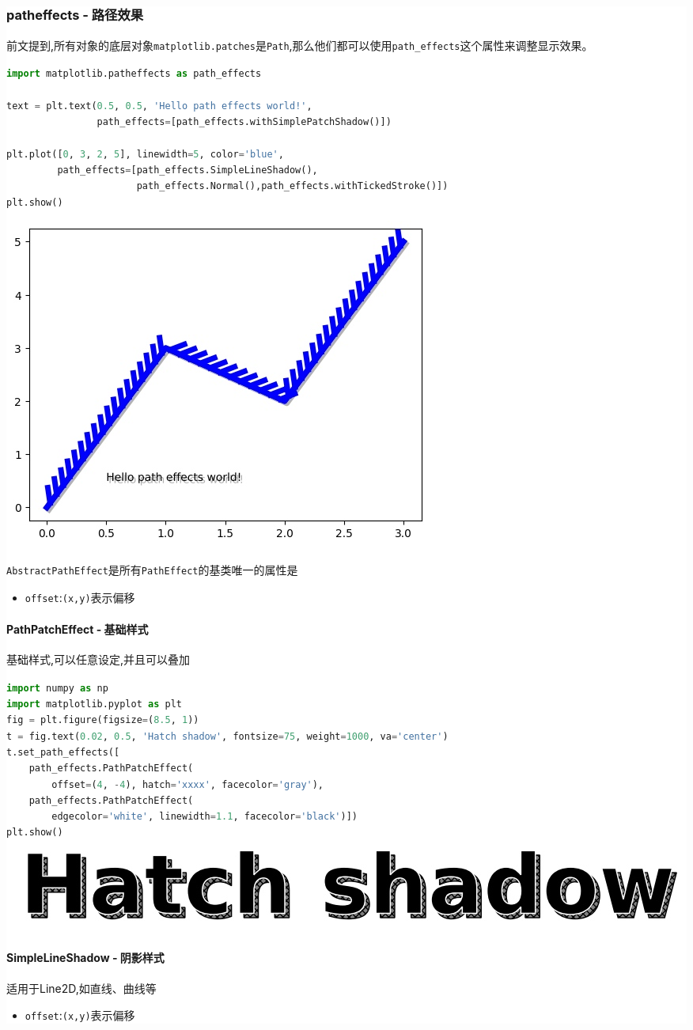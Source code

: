 ### patheffects - 路径效果

前文提到,所有对象的底层对象`matplotlib.patches`是`Path`,那么他们都可以使用`path_effects`这个属性来调整显示效果。
```Python
import matplotlib.patheffects as path_effects

text = plt.text(0.5, 0.5, 'Hello path effects world!',
                path_effects=[path_effects.withSimplePatchShadow()])

plt.plot([0, 3, 2, 5], linewidth=5, color='blue',
         path_effects=[path_effects.SimpleLineShadow(),
                       path_effects.Normal(),path_effects.withTickedStroke()])
plt.show()
```
![](media/17023785270188.jpg)


`AbstractPathEffect`是所有`PathEffect`的基类唯一的属性是
- `offset`:`(x,y)`表示偏移

#### PathPatchEffect - 基础样式
基础样式,可以任意设定,并且可以叠加
```Python
import numpy as np
import matplotlib.pyplot as plt
fig = plt.figure(figsize=(8.5, 1))
t = fig.text(0.02, 0.5, 'Hatch shadow', fontsize=75, weight=1000, va='center')
t.set_path_effects([
    path_effects.PathPatchEffect(
        offset=(4, -4), hatch='xxxx', facecolor='gray'),
    path_effects.PathPatchEffect(
        edgecolor='white', linewidth=1.1, facecolor='black')])
plt.show()
```
![](media/17024472502969.jpg)
#### SimpleLineShadow - 阴影样式
适用于Line2D,如直线、曲线等
- `offset`:`(x,y)`表示偏移